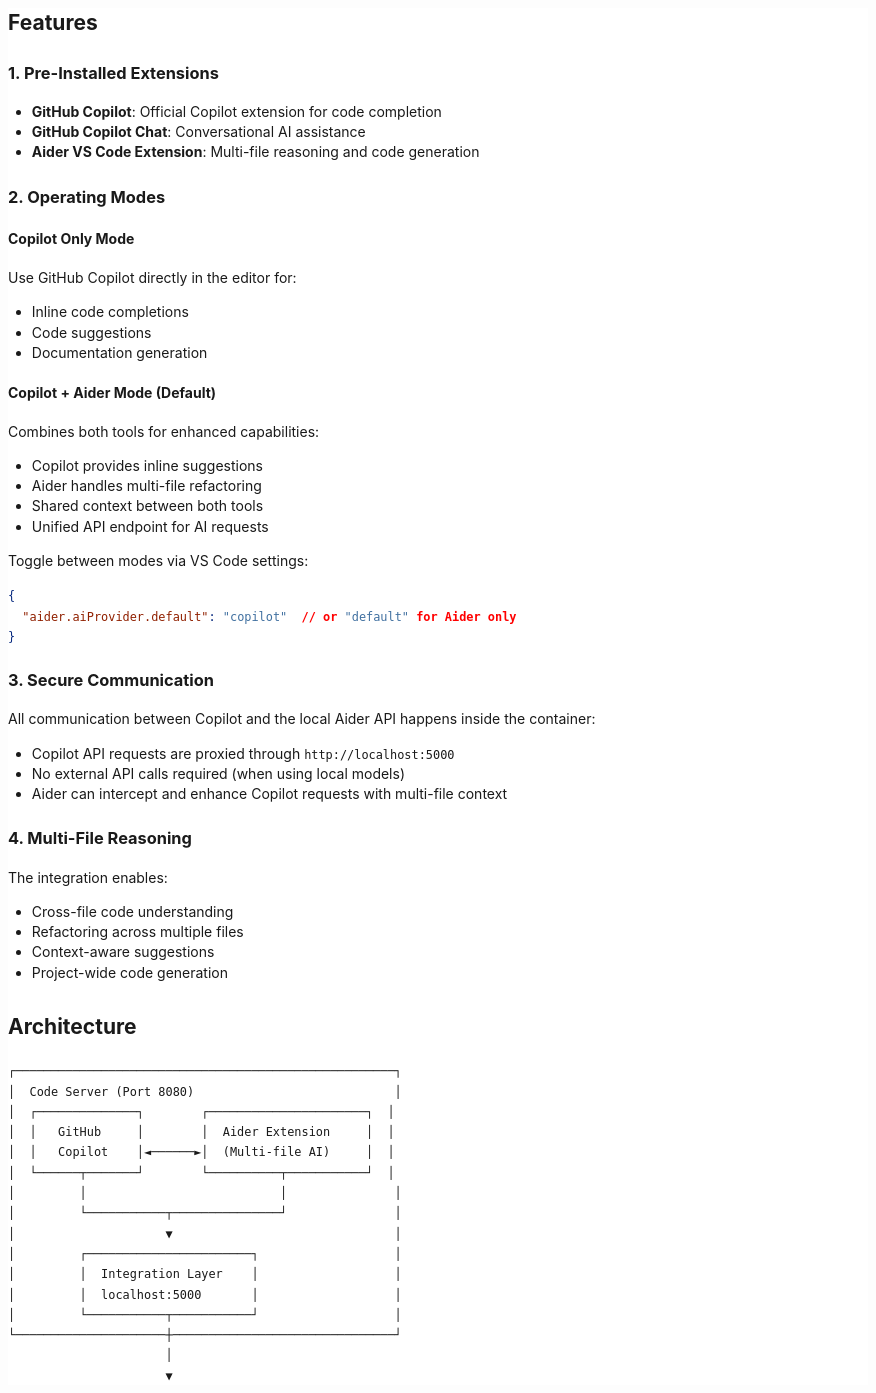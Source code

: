 ## Features

### 1. Pre-Installed Extensions

- **GitHub Copilot**: Official Copilot extension for code completion
- **GitHub Copilot Chat**: Conversational AI assistance
- **Aider VS Code Extension**: Multi-file reasoning and code generation

### 2. Operating Modes

#### Copilot Only Mode
Use GitHub Copilot directly in the editor for:
- Inline code completions
- Code suggestions
- Documentation generation

#### Copilot + Aider Mode (Default)
Combines both tools for enhanced capabilities:
- Copilot provides inline suggestions
- Aider handles multi-file refactoring
- Shared context between both tools
- Unified API endpoint for AI requests

Toggle between modes via VS Code settings:
```json
{
  "aider.aiProvider.default": "copilot"  // or "default" for Aider only
}
```

### 3. Secure Communication

All communication between Copilot and the local Aider API happens inside the container:
- Copilot API requests are proxied through `http://localhost:5000`
- No external API calls required (when using local models)
- Aider can intercept and enhance Copilot requests with multi-file context

### 4. Multi-File Reasoning

The integration enables:
- Cross-file code understanding
- Refactoring across multiple files
- Context-aware suggestions
- Project-wide code generation

## Architecture

```
┌─────────────────────────────────────────────────────┐
│  Code Server (Port 8080)                            │
│  ┌──────────────┐        ┌──────────────────────┐  │
│  │   GitHub     │        │  Aider Extension     │  │
│  │   Copilot    │◄──────►│  (Multi-file AI)     │  │
│  └──────┬───────┘        └──────────┬───────────┘  │
│         │                           │               │
│         └───────────┬───────────────┘               │
│                     ▼                               │
│         ┌───────────────────────┐                   │
│         │  Integration Layer    │                   │
│         │  localhost:5000       │                   │
│         └───────────┬───────────┘                   │
└─────────────────────┼───────────────────────────────┘
                      │
                      ▼
```